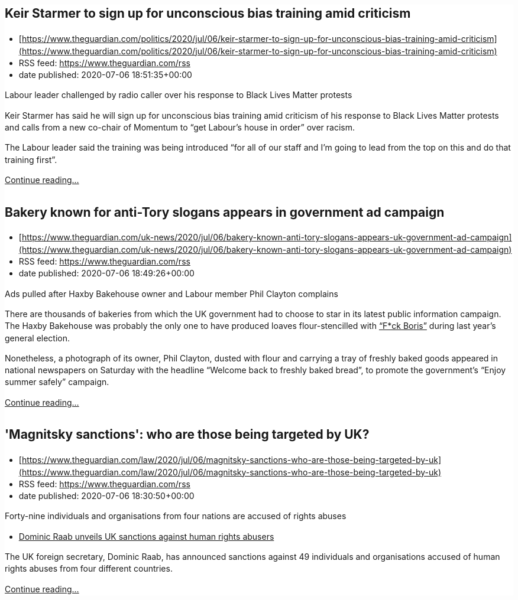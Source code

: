 ## Keir Starmer to sign up for unconscious bias training amid criticism
 - [https://www.theguardian.com/politics/2020/jul/06/keir-starmer-to-sign-up-for-unconscious-bias-training-amid-criticism](https://www.theguardian.com/politics/2020/jul/06/keir-starmer-to-sign-up-for-unconscious-bias-training-amid-criticism)
 - RSS feed: https://www.theguardian.com/rss
 - date published: 2020-07-06 18:51:35+00:00

<p>Labour leader challenged by radio caller over his response to Black Lives Matter protests</p><p>Keir Starmer has said he will sign up for unconscious bias training amid criticism of his response to Black Lives Matter protests and calls from a new co-chair of Momentum to “get Labour’s house in order” over racism.</p><p>The Labour leader said the training was being introduced “for all of our staff and I’m going to lead from the top on this and do that training first”.</p> <a href="https://www.theguardian.com/politics/2020/jul/06/keir-starmer-to-sign-up-for-unconscious-bias-training-amid-criticism">Continue reading...</a>

## Bakery known for anti-Tory slogans appears in government ad campaign
 - [https://www.theguardian.com/uk-news/2020/jul/06/bakery-known-anti-tory-slogans-appears-uk-government-ad-campaign](https://www.theguardian.com/uk-news/2020/jul/06/bakery-known-anti-tory-slogans-appears-uk-government-ad-campaign)
 - RSS feed: https://www.theguardian.com/rss
 - date published: 2020-07-06 18:49:26+00:00

<p>Ads pulled after Haxby Bakehouse owner and Labour member Phil Clayton complains<br /></p><p>There are thousands of bakeries from which the UK government had to choose to star in its latest public information campaign. The Haxby Bakehouse was probably the only one to have produced loaves flour-stencilled with <a href="https://www.instagram.com/p/CAlKbimDMFd/">“</a><a href="https://www.instagram.com/p/CAlKbimDMFd/">F*ck Boris”</a> during last year’s general election.</p><p>Nonetheless, a photograph of its owner, Phil Clayton, dusted with flour and carrying a tray of freshly baked goods appeared in national newspapers on Saturday with the headline “Welcome back to freshly baked bread”, to promote the government’s “Enjoy summer safely” campaign.</p> <a href="https://www.theguardian.com/uk-news/2020/jul/06/bakery-known-anti-tory-slogans-appears-uk-government-ad-campaign">Continue reading...</a>

## 'Magnitsky sanctions': who are those being targeted by UK?
 - [https://www.theguardian.com/law/2020/jul/06/magnitsky-sanctions-who-are-those-being-targeted-by-uk](https://www.theguardian.com/law/2020/jul/06/magnitsky-sanctions-who-are-those-being-targeted-by-uk)
 - RSS feed: https://www.theguardian.com/rss
 - date published: 2020-07-06 18:30:50+00:00

<p>Forty-nine individuals and organisations from four nations are accused of rights abuses</p><ul><li><a href="https://www.theguardian.com/law/2020/jul/06/dominic-raab-to-annouce-uk-sanctions-against-human-rights-abusers">Dominic Raab unveils UK sanctions against human rights abusers</a></li></ul><p>The UK foreign secretary, Dominic Raab, has announced sanctions against 49 individuals and organisations accused of human rights abuses from four different countries.</p> <a href="https://www.theguardian.com/law/2020/jul/06/magnitsky-sanctions-who-are-those-being-targeted-by-uk">Continue reading...</a>
